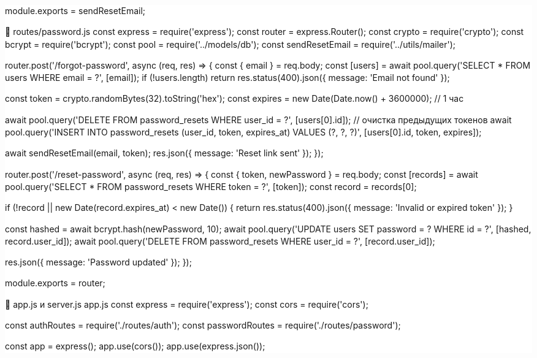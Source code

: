 module.exports = sendResetEmail;

📄 routes/password.js
const express = require('express');
const router = express.Router();
const crypto = require('crypto');
const bcrypt = require('bcrypt');
const pool = require('../models/db');
const sendResetEmail = require('../utils/mailer');

router.post('/forgot-password', async (req, res) => {
const { email } = req.body;
const [users] = await pool.query('SELECT \* FROM users WHERE email = ?', [email]);
if (!users.length) return res.status(400).json({ message: 'Email not found' });

const token = crypto.randomBytes(32).toString('hex');
const expires = new Date(Date.now() + 3600000); // 1 час

await pool.query('DELETE FROM password_resets WHERE user_id = ?', [users[0].id]); // очистка предыдущих токенов
await pool.query('INSERT INTO password_resets (user_id, token, expires_at) VALUES (?, ?, ?)', [users[0].id, token, expires]);

await sendResetEmail(email, token);
res.json({ message: 'Reset link sent' });
});

router.post('/reset-password', async (req, res) => {
const { token, newPassword } = req.body;
const [records] = await pool.query('SELECT \* FROM password_resets WHERE token = ?', [token]);
const record = records[0];

if (!record || new Date(record.expires_at) < new Date()) {
return res.status(400).json({ message: 'Invalid or expired token' });
}

const hashed = await bcrypt.hash(newPassword, 10);
await pool.query('UPDATE users SET password = ? WHERE id = ?', [hashed, record.user_id]);
await pool.query('DELETE FROM password_resets WHERE user_id = ?', [record.user_id]);

res.json({ message: 'Password updated' });
});

module.exports = router;

📄 app.js и server.js
app.js
const express = require('express');
const cors = require('cors');

const authRoutes = require('./routes/auth');
const passwordRoutes = require('./routes/password');

const app = express();
app.use(cors());
app.use(express.json());
